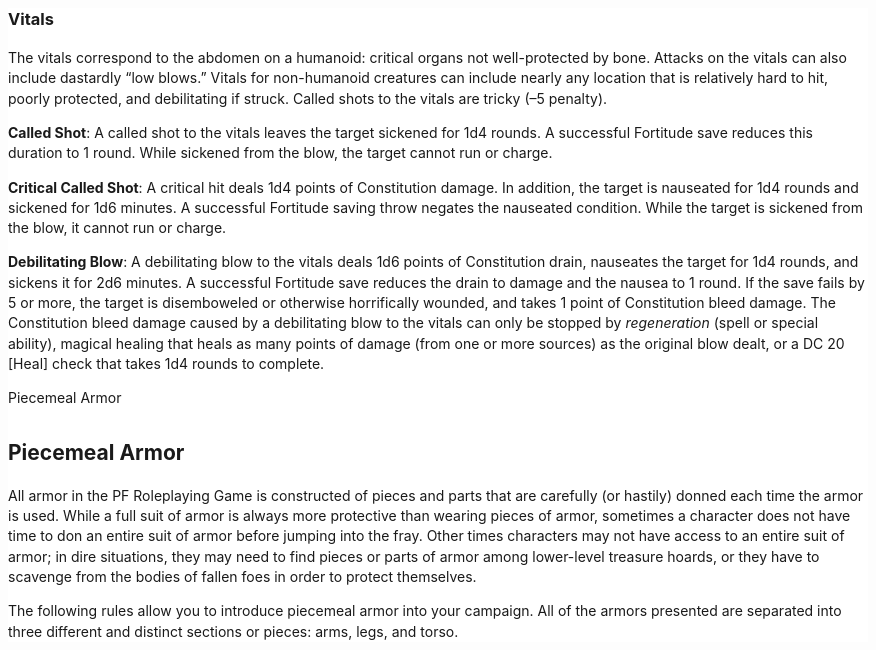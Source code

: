 ### Vitals

The vitals correspond to the abdomen on a humanoid: critical
organs not well-protected by bone. Attacks on the vitals can also
include dastardly “low blows.” Vitals for non-humanoid creatures
can include nearly any location that is relatively hard to hit,
poorly protected, and debilitating if struck. Called shots to the
vitals are tricky (–5 penalty).

**Called Shot**: A called shot to the vitals leaves the target
sickened for 1d4 rounds. A successful Fortitude save reduces this
duration to 1 round. While sickened from the blow, the target
cannot run or charge.

**Critical Called Shot**: A critical hit deals 1d4 points of
Constitution damage. In addition, the target is nauseated for 1d4
rounds and sickened for 1d6 minutes. A successful Fortitude
saving throw negates the nauseated condition. While the target is
sickened from the blow, it cannot run or charge.

**Debilitating Blow**: A debilitating blow to the vitals deals
1d6 points of Constitution drain, nauseates the target for 1d4
rounds, and sickens it for 2d6 minutes. A successful Fortitude
save reduces the drain to damage and the nausea to 1 round. If
the save fails by 5 or more, the target is disemboweled or
otherwise horrifically wounded, and takes 1 point of Constitution
bleed damage. The Constitution bleed damage caused by a
debilitating blow to the vitals can only be stopped by
*regeneration* (spell or special ability), magical healing that
heals as many points of damage (from one or more sources) as the
original blow dealt, or a DC 20 [Heal] check that takes 1d4
rounds to complete.

Piecemeal Armor

## Piecemeal Armor 

All armor in the PF Roleplaying Game is constructed of pieces and
parts that are carefully (or hastily) donned each time the armor
is used. While a full suit of armor is always more protective
than wearing pieces of armor, sometimes a character does not have
time to don an entire suit of armor before jumping into the fray.
Other times characters may not have access to an entire suit of
armor; in dire situations, they may need to find pieces or parts
of armor among lower-level treasure hoards, or they have to
scavenge from the bodies of fallen foes in order to protect
themselves.

The following rules allow you to introduce piecemeal armor into
your campaign. All of the armors presented are separated into
three different and distinct sections or pieces: arms, legs, and
torso.
